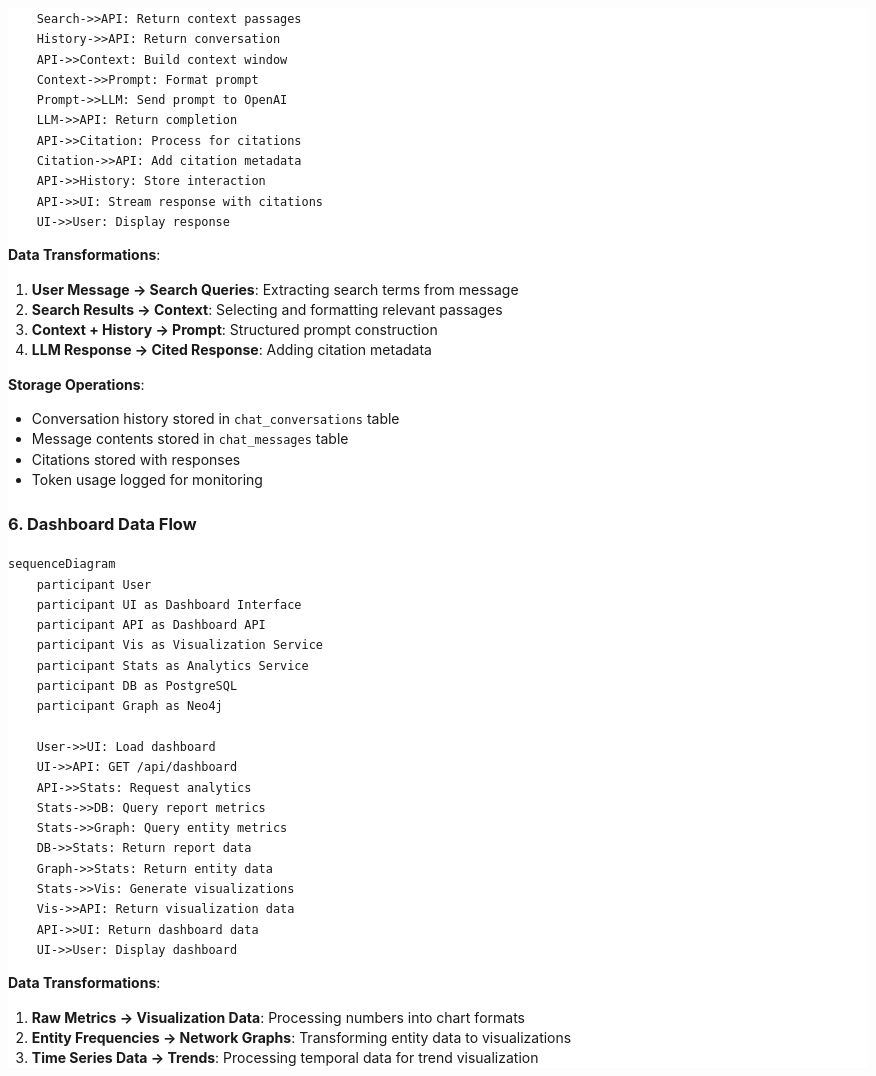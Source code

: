 ```mermaid
    Search->>API: Return context passages
    History->>API: Return conversation
    API->>Context: Build context window
    Context->>Prompt: Format prompt
    Prompt->>LLM: Send prompt to OpenAI
    LLM->>API: Return completion
    API->>Citation: Process for citations
    Citation->>API: Add citation metadata
    API->>History: Store interaction
    API->>UI: Stream response with citations
    UI->>User: Display response
```

**Data Transformations**:
1. **User Message → Search Queries**: Extracting search terms from message
2. **Search Results → Context**: Selecting and formatting relevant passages
3. **Context + History → Prompt**: Structured prompt construction
4. **LLM Response → Cited Response**: Adding citation metadata

**Storage Operations**:
- Conversation history stored in `chat_conversations` table
- Message contents stored in `chat_messages` table
- Citations stored with responses
- Token usage logged for monitoring

### 6. Dashboard Data Flow

```mermaid
sequenceDiagram
    participant User
    participant UI as Dashboard Interface
    participant API as Dashboard API
    participant Vis as Visualization Service
    participant Stats as Analytics Service
    participant DB as PostgreSQL
    participant Graph as Neo4j
    
    User->>UI: Load dashboard
    UI->>API: GET /api/dashboard
    API->>Stats: Request analytics
    Stats->>DB: Query report metrics
    Stats->>Graph: Query entity metrics
    DB->>Stats: Return report data
    Graph->>Stats: Return entity data
    Stats->>Vis: Generate visualizations
    Vis->>API: Return visualization data
    API->>UI: Return dashboard data
    UI->>User: Display dashboard
```

**Data Transformations**:
1. **Raw Metrics → Visualization Data**: Processing numbers into chart formats
2. **Entity Frequencies → Network Graphs**: Transforming entity data to visualizations
3. **Time Series Data → Trends**: Processing temporal data for trend visualization
